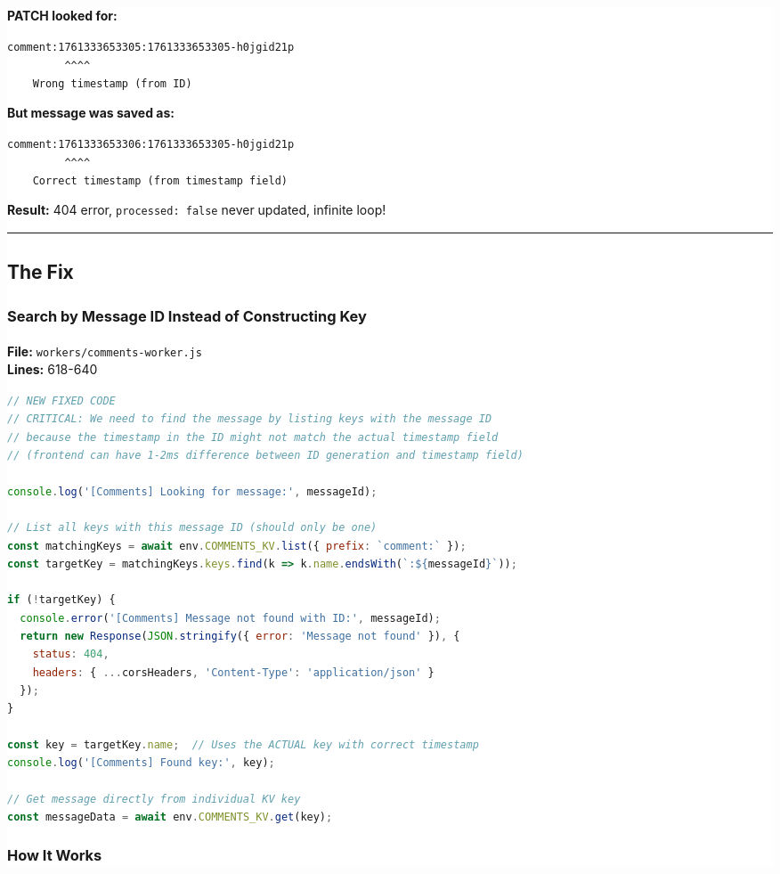 **PATCH looked for:**
```
comment:1761333653305:1761333653305-h0jgid21p
         ^^^^
    Wrong timestamp (from ID)
```

**But message was saved as:**
```
comment:1761333653306:1761333653305-h0jgid21p
         ^^^^
    Correct timestamp (from timestamp field)
```

**Result:** 404 error, `processed: false` never updated, infinite loop!

---

## The Fix

### Search by Message ID Instead of Constructing Key

**File:** `workers/comments-worker.js`  
**Lines:** 618-640

```javascript
// NEW FIXED CODE
// CRITICAL: We need to find the message by listing keys with the message ID
// because the timestamp in the ID might not match the actual timestamp field
// (frontend can have 1-2ms difference between ID generation and timestamp field)

console.log('[Comments] Looking for message:', messageId);

// List all keys with this message ID (should only be one)
const matchingKeys = await env.COMMENTS_KV.list({ prefix: `comment:` });
const targetKey = matchingKeys.keys.find(k => k.name.endsWith(`:${messageId}`));

if (!targetKey) {
  console.error('[Comments] Message not found with ID:', messageId);
  return new Response(JSON.stringify({ error: 'Message not found' }), {
    status: 404,
    headers: { ...corsHeaders, 'Content-Type': 'application/json' }
  });
}

const key = targetKey.name;  // Uses the ACTUAL key with correct timestamp
console.log('[Comments] Found key:', key);

// Get message directly from individual KV key
const messageData = await env.COMMENTS_KV.get(key);
```

### How It Works
